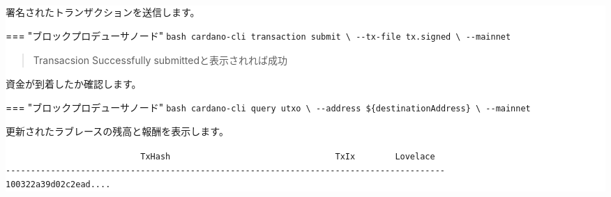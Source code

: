 署名されたトランザクションを送信します。


=== "ブロックプロデューサノード"
    ```bash
    cardano-cli transaction submit \
        --tx-file tx.signed \
        --mainnet
    ```

> Transacsion Successfully submittedと表示されれば成功


資金が到着したか確認します。


=== "ブロックプロデューサノード"
    ```bash
    cardano-cli query utxo \
        --address ${destinationAddress} \
        --mainnet
    ```



更新されたラブレースの残高と報酬を表示します。

```text
                           TxHash                                 TxIx        Lovelace
----------------------------------------------------------------------------------------
100322a39d02c2ead....  
```